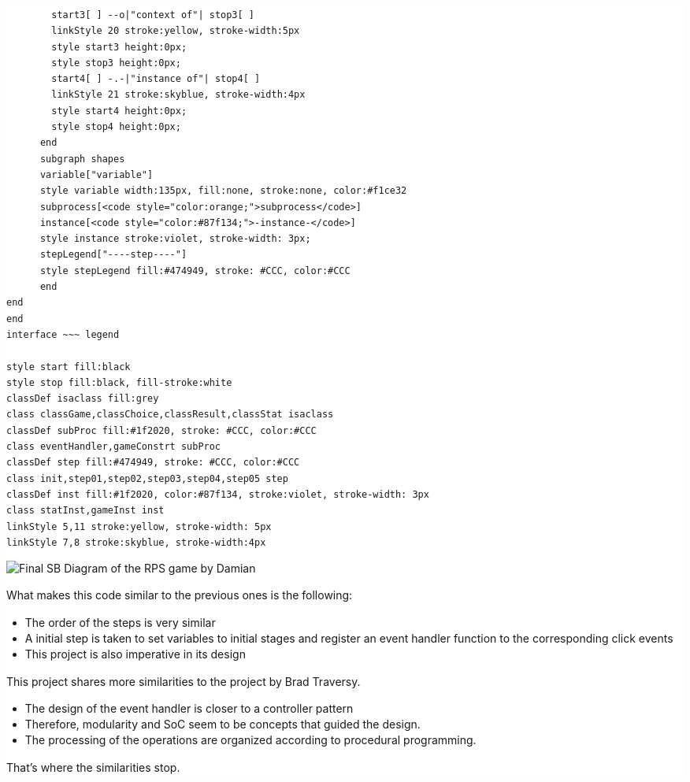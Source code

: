 ```mermaid
        start3[ ] --o|"context of"| stop3[ ]
        linkStyle 20 stroke:yellow, stroke-width:5px
        style start3 height:0px;
        style stop3 height:0px;
        start4[ ] -.-|"instance of"| stop4[ ]
        linkStyle 21 stroke:skyblue, stroke-width:4px
        style start4 height:0px;
        style stop4 height:0px;
      end
      subgraph shapes
      variable["variable"]
      style variable width:135px, fill:none, stroke:none, color:#f1ce32
      subprocess[<code style="color:orange;">subprocess</code>]
      instance[<code style="color:#87f134;">-instance-</code>]
      style instance stroke:violet, stroke-width: 3px;
      stepLegend["----step----"]
      style stepLegend fill:#474949, stroke: #CCC, color:#CCC
      end
end
end
interface ~~~ legend

style start fill:black
style stop fill:black, fill-stroke:white
classDef isaclass fill:grey
class classGame,classChoice,classResult,classStat isaclass
classDef subProc fill:#1f2020, stroke: #CCC, color:#CCC
class eventHandler,gameConstrt subProc
classDef step fill:#474949, stroke: #CCC, color:#CCC
class init,step01,step02,step03,step04,step05 step
classDef inst fill:#1f2020, color:#87f134, stroke:violet, stroke-width: 3px
class statInst,gameInst inst
linkStyle 5,11 stroke:yellow, stroke-width: 5px
linkStyle 7,8 stroke:skyblue, stroke-width:4px
```


![Final SB Diagram of the RPS game by Damian](https://cdn.hashnode.com/res/hashnode/image/upload/v1746308090111/246b7eae-5f72-4117-9c9a-62571873e112.jpeg)

What makes this code similar to the previous ones is the following:

- The order of the steps is very similar
- A initial step is taken to set variables to initial stages and register an event handler function to the corresponding click events
- This project is also imperative in its design

This project shares more similarities to the project by Brad Traversy.

- The design of the event handler is closer to a controller pattern
- Therefore, modularity and SoC seem to be concepts that guided the design.
- The processing of the operations are organized according to procedural programming.

That’s where the similarities stop.
